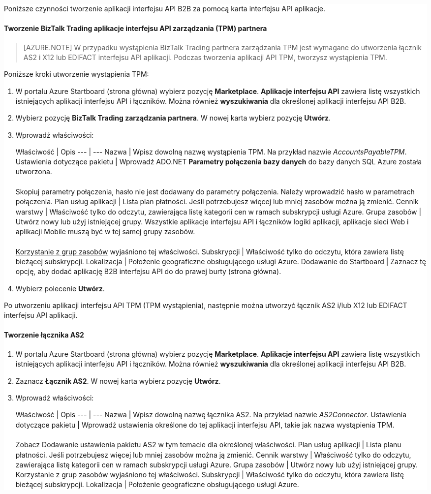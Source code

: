 Poniższe czynności tworzenie aplikacji interfejsu API B2B za pomocą karta interfejsu API aplikacje.


#### <a name="create-the-biztalk-trading-partner-management-tpm-api-apps"></a>Tworzenie BizTalk Trading aplikacje interfejsu API zarządzania (TPM) partnera

> [AZURE.NOTE] W przypadku wystąpienia BizTalk Trading partnera zarządzania TPM jest wymagane do utworzenia łącznik AS2 i X12 lub EDIFACT interfejsu API aplikacji. Podczas tworzenia aplikacji API TPM, tworzysz wystąpienia TPM.

Poniższe kroki utworzenie wystąpienia TPM:

1. W portalu Azure Startboard (strona główna) wybierz pozycję **Marketplace**. **Aplikacje interfejsu API** zawiera listę wszystkich istniejących aplikacji interfejsu API i łączników. Można również **wyszukiwania** dla określonej aplikacji interfejsu API B2B.
2. Wybierz pozycję **BizTalk Trading zarządzania partnera**. W nowej karta wybierz pozycję **Utwórz**. 
3. Wprowadź właściwości: 

    Właściwość | Opis
--- | ---
Nazwa | Wpisz dowolną nazwę wystąpienia TPM. Na przykład nazwie *AccountsPayableTPM*.
Ustawienia dotyczące pakietu | Wprowadź ADO.NET **Parametry połączenia bazy danych** do bazy danych SQL Azure została utworzona. <br/><br/>Skopiuj parametry połączenia, hasło nie jest dodawany do parametry połączenia. Należy wprowadzić hasło w parametrach połączenia.
Plan usług aplikacji | Lista plan płatności. Jeśli potrzebujesz więcej lub mniej zasobów można ją zmienić.
Cennik warstwy | Właściwość tylko do odczytu, zawierająca listę kategorii cen w ramach subskrypcji usługi Azure. 
Grupa zasobów | Utwórz nowy lub użyj istniejącej grupy. Wszystkie aplikacje interfejsu API i łączników logiki aplikacji, aplikacje sieci Web i aplikacji Mobile muszą być w tej samej grupy zasobów. <br/><br/>[Korzystanie z grup zasobów](../azure-resource-manager/resource-group-overview.md) wyjaśniono tej właściwości. 
Subskrypcji | Właściwość tylko do odczytu, która zawiera listę bieżącej subskrypcji.
Lokalizacja | Położenie geograficzne obsługującego usługi Azure. 
Dodawanie do Startboard | Zaznacz tę opcję, aby dodać aplikację B2B interfejsu API do do prawej burty (strona główna).

4. Wybierz polecenie **Utwórz**. 

Po utworzeniu aplikacji interfejsu API TPM (TPM wystąpienia), następnie można utworzyć łącznik AS2 i/lub X12 lub EDIFACT interfejsu API aplikacji. 


#### <a name="create-the-as2-connector"></a>Tworzenie łącznika AS2

1. W portalu Azure Startboard (strona główna) wybierz pozycję **Marketplace**. **Aplikacje interfejsu API** zawiera listę wszystkich istniejących aplikacji interfejsu API i łączników. Można również **wyszukiwania** dla określonej aplikacji interfejsu API B2B.
2. Zaznacz **Łącznik AS2**. W nowej karta wybierz pozycję **Utwórz**. 
3. Wprowadź właściwości: 

    Właściwość | Opis
--- | ---
Nazwa | Wpisz dowolną nazwę łącznika AS2. Na przykład nazwie *AS2Connector*.
Ustawienia dotyczące pakietu | Wprowadź ustawienia określone do tej aplikacji interfejsu API, takie jak nazwa wystąpienia TPM. <br/><br/>Zobacz [Dodawanie ustawienia pakietu AS2](#AddAS2Conn) w tym temacie dla określonej właściwości. 
Plan usług aplikacji | Lista planu płatności. Jeśli potrzebujesz więcej lub mniej zasobów można ją zmienić.
Cennik warstwy | Właściwość tylko do odczytu, zawierająca listę kategorii cen w ramach subskrypcji usługi Azure. 
Grupa zasobów | Utwórz nowy lub użyj istniejącej grupy. [Korzystanie z grup zasobów](../azure-resource-manager/resource-group-overview.md) wyjaśniono tej właściwości. 
Subskrypcji | Właściwość tylko do odczytu, która zawiera listę bieżącej subskrypcji.
Lokalizacja | Położenie geograficzne obsługującego usługi Azure. 